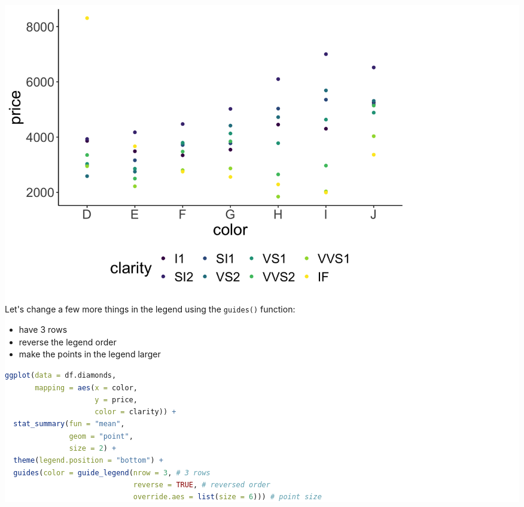 <img src="03-visualization2_files/figure-html/unnamed-chunk-24-1.png" width="672" />

Let's change a few more things in the legend using the `guides()` function: 

- have 3 rows 
- reverse the legend order 
- make the points in the legend larger 


``` r
ggplot(data = df.diamonds,
       mapping = aes(x = color,
                     y = price,
                     color = clarity)) +
  stat_summary(fun = "mean",
               geom = "point",
               size = 2) +
  theme(legend.position = "bottom") +
  guides(color = guide_legend(nrow = 3, # 3 rows 
                              reverse = TRUE, # reversed order 
                              override.aes = list(size = 6))) # point size 
```
